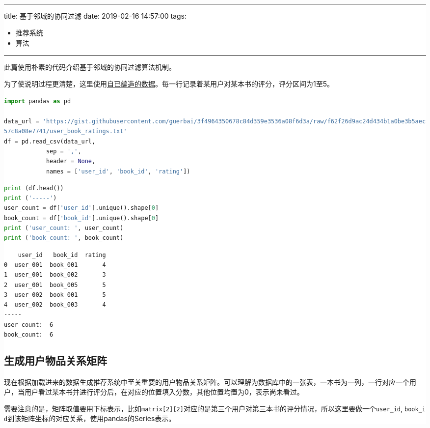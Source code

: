 
---
title: 基于邻域的协同过滤
date: 2019-02-16 14:57:00
tags:
- 推荐系统
- 算法
---

此篇使用朴素的代码介绍基于邻域的协同过滤算法机制。

为了使说明过程更清楚，这里使用[自已编造的数据](https://gist.githubusercontent.com/guerbai/3f4964350678c84d359e3536a08f6d3a/raw/f62f26d9ac24d434b1a0be3b5aec57c8a08e7741/user_book_ratings.txt)。每一行记录着某用户对某本书的评分，评分区间为1至5。



```python
import pandas as pd

data_url = 'https://gist.githubusercontent.com/guerbai/3f4964350678c84d359e3536a08f6d3a/raw/f62f26d9ac24d434b1a0be3b5aec57c8a08e7741/user_book_ratings.txt'
df = pd.read_csv(data_url, 
            sep = ',',
            header = None,                   
            names = ['user_id', 'book_id', 'rating'])
```


```python
print (df.head())
print ('-----')
user_count = df['user_id'].unique().shape[0]
book_count = df['book_id'].unique().shape[0]
print ('user_count: ', user_count)
print ('book_count: ', book_count)
```

        user_id   book_id  rating
    0  user_001  book_001       4
    1  user_001  book_002       3
    2  user_001  book_005       5
    3  user_002  book_001       5
    4  user_002  book_003       4
    -----
    user_count:  6
    book_count:  6


## 生成用户物品关系矩阵

现在根据加载进来的数据生成推荐系统中至关重要的用户物品关系矩阵。可以理解为数据库中的一张表，一本书为一列，一行对应一个用户，当用户看过某本书并进行评分后，在对应的位置填入分数，其他位置均置为0，表示尚未看过。

需要注意的是，矩阵取值要用下标表示，比如`matrix[2][2]`对应的是第三个用户对第三本书的评分情况，所以这里要做一个`user_id`, `book_id`到该矩阵坐标的对应关系，使用pandas的Series表示。
